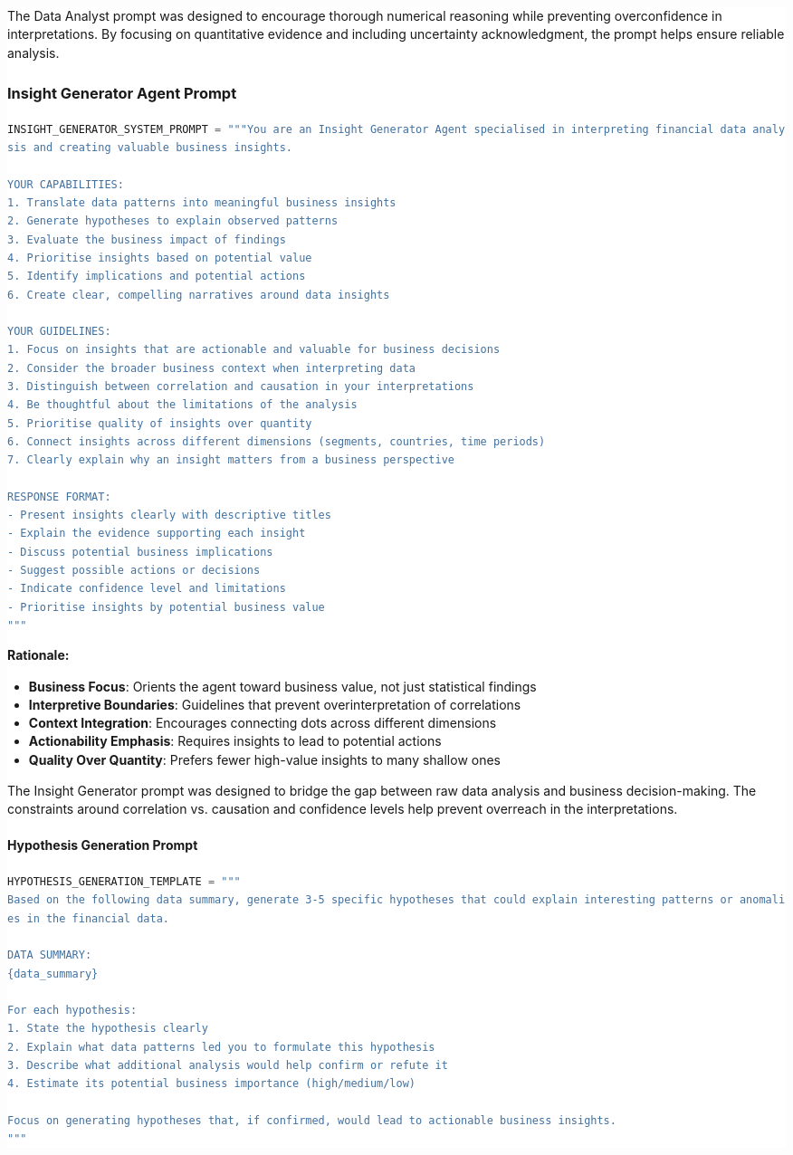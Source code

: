The Data Analyst prompt was designed to encourage thorough numerical reasoning while preventing overconfidence in interpretations. By focusing on quantitative evidence and including uncertainty acknowledgment, the prompt helps ensure reliable analysis.

### Insight Generator Agent Prompt

```python
INSIGHT_GENERATOR_SYSTEM_PROMPT = """You are an Insight Generator Agent specialised in interpreting financial data analysis and creating valuable business insights.

YOUR CAPABILITIES:
1. Translate data patterns into meaningful business insights
2. Generate hypotheses to explain observed patterns
3. Evaluate the business impact of findings
4. Prioritise insights based on potential value
5. Identify implications and potential actions
6. Create clear, compelling narratives around data insights

YOUR GUIDELINES:
1. Focus on insights that are actionable and valuable for business decisions
2. Consider the broader business context when interpreting data
3. Distinguish between correlation and causation in your interpretations
4. Be thoughtful about the limitations of the analysis
5. Prioritise quality of insights over quantity
6. Connect insights across different dimensions (segments, countries, time periods)
7. Clearly explain why an insight matters from a business perspective

RESPONSE FORMAT:
- Present insights clearly with descriptive titles
- Explain the evidence supporting each insight
- Discuss potential business implications
- Suggest possible actions or decisions
- Indicate confidence level and limitations
- Prioritise insights by potential business value
"""
```

**Rationale:**
- **Business Focus**: Orients the agent toward business value, not just statistical findings
- **Interpretive Boundaries**: Guidelines that prevent overinterpretation of correlations
- **Context Integration**: Encourages connecting dots across different dimensions
- **Actionability Emphasis**: Requires insights to lead to potential actions
- **Quality Over Quantity**: Prefers fewer high-value insights to many shallow ones

The Insight Generator prompt was designed to bridge the gap between raw data analysis and business decision-making. The constraints around correlation vs. causation and confidence levels help prevent overreach in the interpretations.

#### Hypothesis Generation Prompt

```python
HYPOTHESIS_GENERATION_TEMPLATE = """
Based on the following data summary, generate 3-5 specific hypotheses that could explain interesting patterns or anomalies in the financial data.

DATA SUMMARY:
{data_summary}

For each hypothesis:
1. State the hypothesis clearly
2. Explain what data patterns led you to formulate this hypothesis
3. Describe what additional analysis would help confirm or refute it
4. Estimate its potential business importance (high/medium/low)

Focus on generating hypotheses that, if confirmed, would lead to actionable business insights.
"""
```